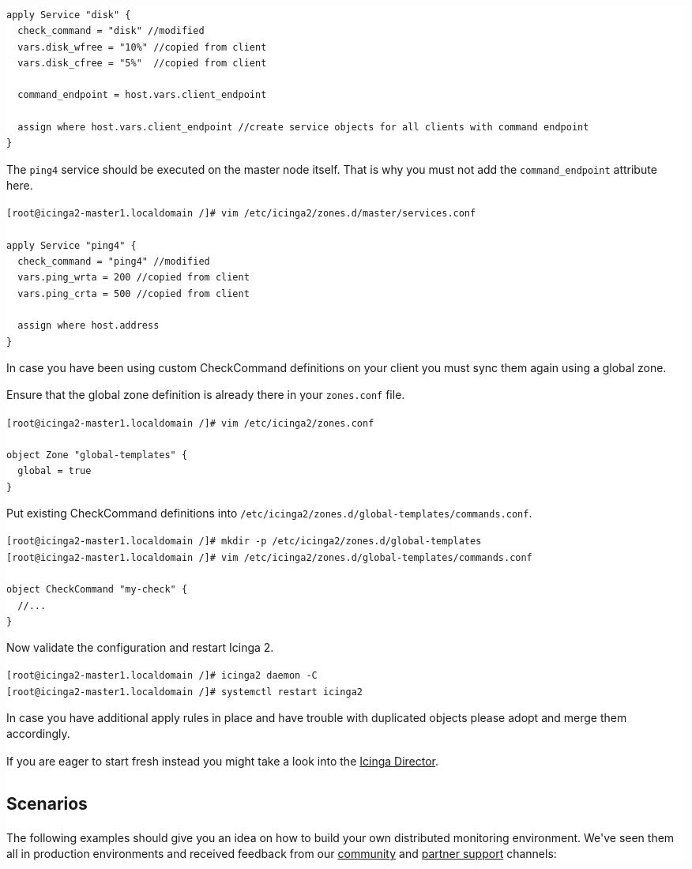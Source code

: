     apply Service "disk" {
      check_command = "disk" //modified
      vars.disk_wfree = "10%" //copied from client
      vars.disk_cfree = "5%"  //copied from client

      command_endpoint = host.vars.client_endpoint

      assign where host.vars.client_endpoint //create service objects for all clients with command endpoint
    }

The `ping4` service should be executed on the master node itself. That is why
you must not add the `command_endpoint` attribute here.

    [root@icinga2-master1.localdomain /]# vim /etc/icinga2/zones.d/master/services.conf

    apply Service "ping4" {
      check_command = "ping4" //modified
      vars.ping_wrta = 200 //copied from client
      vars.ping_crta = 500 //copied from client

      assign where host.address
    }

In case you have been using custom CheckCommand definitions on your client
you must sync them again using a global zone.

Ensure that the global zone definition is already there in your `zones.conf`
file.

    [root@icinga2-master1.localdomain /]# vim /etc/icinga2/zones.conf

    object Zone "global-templates" {
      global = true
    }

Put existing CheckCommand definitions into `/etc/icinga2/zones.d/global-templates/commands.conf`.

    [root@icinga2-master1.localdomain /]# mkdir -p /etc/icinga2/zones.d/global-templates
    [root@icinga2-master1.localdomain /]# vim /etc/icinga2/zones.d/global-templates/commands.conf

    object CheckCommand "my-check" {
      //...
    }

Now validate the configuration and restart Icinga 2.

    [root@icinga2-master1.localdomain /]# icinga2 daemon -C
    [root@icinga2-master1.localdomain /]# systemctl restart icinga2

In case you have additional apply rules in place and have trouble with duplicated objects please
adopt and merge them accordingly.

If you are eager to start fresh instead you might take a look into the
[Icinga Director](https://github.com/icinga/icingaweb2-module-director).

## <a id="distributed-monitoring-scenarios"></a> Scenarios

The following examples should give you an idea on how to build your own
distributed monitoring environment. We've seen them all in production
environments and received feedback from our [community](https://www.icinga.org/community/get-help/)
and [partner support](https://www.icinga.org/services/support/) channels:
